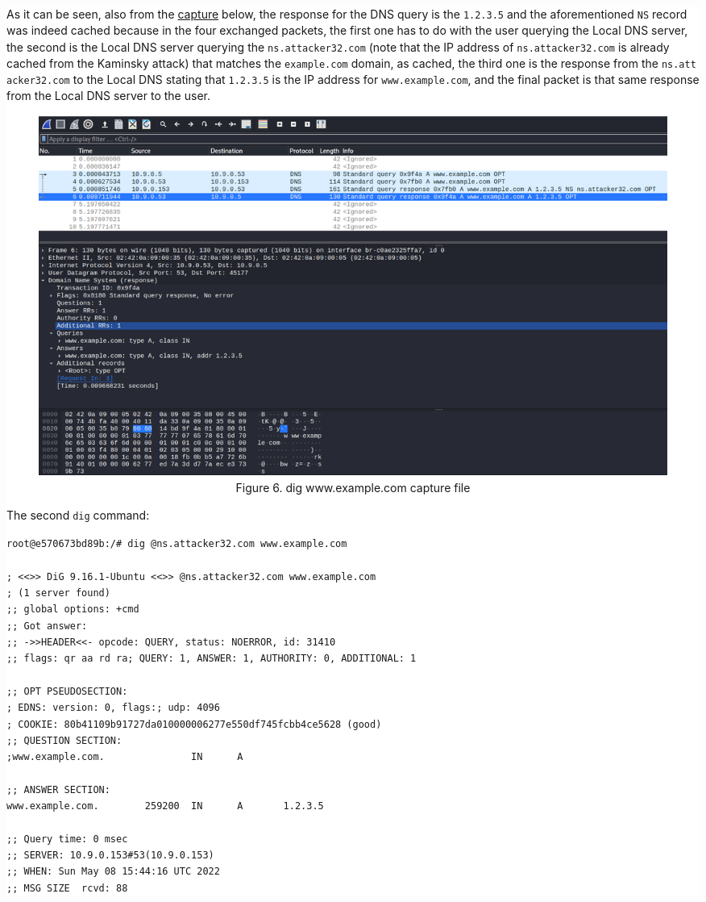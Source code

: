 
As it can be seen, also from the [capture](logs/task5_normal_dig.pcapng) below, the response for the DNS query is the `1.2.3.5` and the aforementioned `NS` record was indeed cached because in the four exchanged packets, the first one has to do with the user querying the Local DNS server, the second is the Local DNS server querying the `ns.attacker32.com` (note that the IP address of `ns.attacker32.com` is already cached from the Kaminsky attack) that matches the `example.com` domain, as cached, the third one is the response from the `ns.attacker32.com` to the Local DNS stating that `1.2.3.5` is the IP address for `www.example.com`, and the final packet is that same response from the Local DNS server to the user. 

<figure align="center">
  <img src="images/img6.png" alt="my alt text"/>
  <figcaption style="text-align: center;">Figure 6. dig www.example.com capture file</figcaption>
</figure>

The second `dig` command:

```
root@e570673bd89b:/# dig @ns.attacker32.com www.example.com

; <<>> DiG 9.16.1-Ubuntu <<>> @ns.attacker32.com www.example.com
; (1 server found)
;; global options: +cmd
;; Got answer:
;; ->>HEADER<<- opcode: QUERY, status: NOERROR, id: 31410
;; flags: qr aa rd ra; QUERY: 1, ANSWER: 1, AUTHORITY: 0, ADDITIONAL: 1

;; OPT PSEUDOSECTION:
; EDNS: version: 0, flags:; udp: 4096
; COOKIE: 80b41109b91727da010000006277e550df745fcbb4ce5628 (good)
;; QUESTION SECTION:
;www.example.com.               IN      A

;; ANSWER SECTION:
www.example.com.        259200  IN      A       1.2.3.5

;; Query time: 0 msec
;; SERVER: 10.9.0.153#53(10.9.0.153)
;; WHEN: Sun May 08 15:44:16 UTC 2022
;; MSG SIZE  rcvd: 88
```